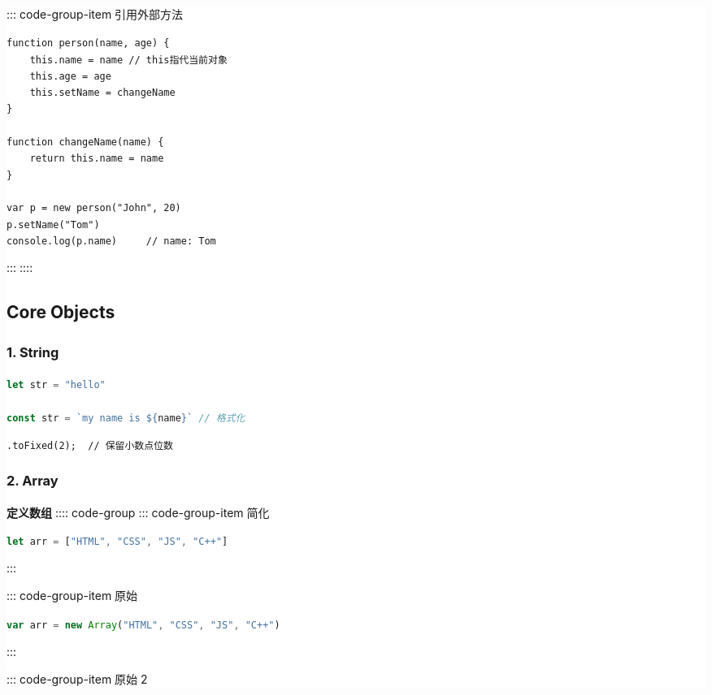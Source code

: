 ::: code-group-item 引用外部方法

```js{4,7-9,12}
function person(name, age) {
	this.name = name // this指代当前对象
	this.age = age
	this.setName = changeName
}

function changeName(name) {
    return this.name = name
}

var p = new person("John", 20)
p.setName("Tom")
console.log(p.name)     // name: Tom
```

:::
::::

## Core Objects

### 1. String

```javascript
let str = "hello"

const str = `my name is ${name}` // 格式化
```

```
.toFixed(2);  // 保留小数点位数
```

### 2. Array

**定义数组**
:::: code-group
::: code-group-item 简化

```js
let arr = ["HTML", "CSS", "JS", "C++"]
```

:::

::: code-group-item 原始

```js
var arr = new Array("HTML", "CSS", "JS", "C++")
```

:::

::: code-group-item 原始 2


  [prop]: 'Jack',
  [`user_${id}`]: `${mobile}`